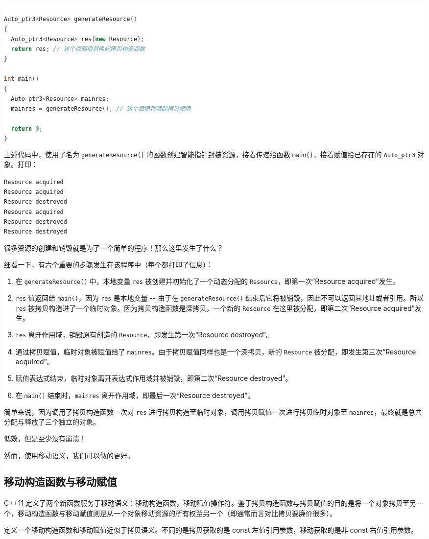 ```cpp

Auto_ptr3<Resource> generateResource()
{
  Auto_ptr3<Resource> res{new Resource};
  return res; // 这个返回值将唤起拷贝构造函数
}

int main()
{
  Auto_ptr3<Resource> mainres;
  mainres = generateResource(); // 这个赋值将唤起拷贝赋值

  return 0;
}
```

上述代码中，使用了名为 `generateResource()` 的函数创建智能指针封装资源，接着传递给函数 `main()`，接着赋值给已存在的 `Auto_ptr3` 对象。打印：

```txt
Resource acquired
Resource acquired
Resource destroyed
Resource acquired
Resource destroyed
Resource destroyed
```

很多资源的创建和销毁就是为了一个简单的程序！那么这里发生了什么？

细看一下，有六个重要的步骤发生在该程序中（每个都打印了信息）：

1. 在 `generateResource()` 中，本地变量 `res` 被创建并初始化了一个动态分配的 `Resource`，即第一次“Resource acquired”发生。

1. `res` 值返回给 `main()`，因为 `res` 是本地变量 -- 由于在 `generateResource()` 结束后它将被销毁，因此不可以返回其地址或者引用。所以 `res` 被拷贝构造进了一个临时对象。因为拷贝构造函数是深拷贝，一个新的 `Resource` 在这里被分配，即第二次“Resource acquired”发生。

1. `res` 离开作用域，销毁原有创造的 `Resource`，即发生第一次“Resource destroyed”。

1. 通过拷贝赋值，临时对象被赋值给了 `mainres`。由于拷贝赋值同样也是一个深拷贝，新的 `Resource` 被分配，即发生第三次“Resource acquired”。

1. 赋值表达式结束，临时对象离开表达式作用域并被销毁，即第二次“Resource destroyed”。

1. 在 `main()` 结束时，`mainres` 离开作用域，即最后一次“Resource destroyed”。

简单来说，因为调用了拷贝构造函数一次对 `res` 进行拷贝构造至临时对象，调用拷贝赋值一次进行拷贝临时对象至 `mainres`，最终就是总共分配与释放了三个独立的对象。

低效，但是至少没有崩溃！

然而，使用移动语义，我们可以做的更好。

## 移动构造函数与移动赋值

C++11 定义了两个新函数服务于移动语义：移动构造函数，移动赋值操作符。鉴于拷贝构造函数与拷贝赋值的目的是将一个对象拷贝至另一个，移动构造函数与移动赋值则是从一个对象移动资源的所有权至另一个（即通常而言对比拷贝要廉价很多）。

定义一个移动构造函数和移动赋值近似于拷贝语义。不同的是拷贝获取的是 const 左值引用参数，移动获取的是非 const 右值引用参数。
